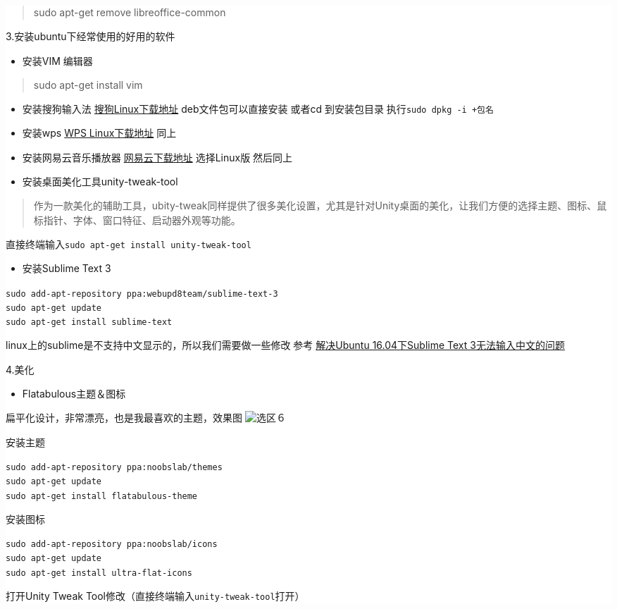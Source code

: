 >sudo apt-get remove libreoffice-common

3.安装ubuntu下经常使用的好用的软件

  - 安装VIM 编辑器

>sudo apt-get install vim

- 安装搜狗输入法
[搜狗Linux下载地址][2]
deb文件包可以直接安装
或者cd 到安装包目录
执行`sudo dpkg -i +包名`

- 安装wps
[WPS Linux下载地址][3]
同上

- 安装网易云音乐播放器
[网易云下载地址][4]
选择Linux版
然后同上

- 安装桌面美化工具unity-tweak-tool

> 作为一款美化的辅助工具，ubity-tweak同样提供了很多美化设置，尤其是针对Unity桌面的美化，让我们方便的选择主题、图标、鼠标指针、字体、窗口特征、启动器外观等功能。

直接终端输入`sudo apt-get install unity-tweak-tool`

- 安装Sublime Text 3
```
sudo add-apt-repository ppa:webupd8team/sublime-text-3
sudo apt-get update
sudo apt-get install sublime-text
```
linux上的sublime是不支持中文显示的，所以我们需要做一些修改
参考
[解决Ubuntu 16.04下Sublime Text 3无法输入中文的问题][5]

4.美化

- Flatabulous主题＆图标

扁平化设计，非常漂亮，也是我最喜欢的主题，效果图
![选区６][6]

安装主题
```
sudo add-apt-repository ppa:noobslab/themes
sudo apt-get update
sudo apt-get install flatabulous-theme
```
安装图标
```
sudo add-apt-repository ppa:noobslab/icons
sudo apt-get update
sudo apt-get install ultra-flat-icons
```
打开Unity Tweak Tool修改（直接终端输入`unity-tweak-tool`打开）


  [1]: https://res.cloudinary.com/dc15efw34/image/upload/v1532859883/%E8%A7%A3%E5%86%B3ubuntu%E4%B8%80%E7%B3%BB%E5%88%97%E9%97%AE%E9%A2%98/%E9%80%89%E5%8C%BA_004.png
  [2]: https://pinyin.sogou.com/linux/
  [3]: http://community.wps.cn/download/
  [4]: https://music.163.com/#/download
  [5]: https://blog.csdn.net/oppo62258801/article/details/78996046
  [6]: https://res.cloudinary.com/dc15efw34/image/upload/v1532862219/%E8%A7%A3%E5%86%B3ubuntu%E4%B8%80%E7%B3%BB%E5%88%97%E9%97%AE%E9%A2%98/%E9%80%89%E5%8C%BA_006.png
  [7]: https://github.com/getlantern/lantern
  [8]: https://github.com/yinghuocho/firefly-proxy
  [9]: https://res.cloudinary.com/dc15efw34/image/upload/v1532842889/%E8%A7%A3%E5%86%B3ubuntu%E4%B8%80%E7%B3%BB%E5%88%97%E9%97%AE%E9%A2%98/%E7%BB%88%E7%AB%AF_001.png
  [10]: https://blog.csdn.net/ytusdc/article/details/79675410
  [11]: https://blog.csdn.net/hustcw98/article/details/79118794
  [12]: http://www.realtek.com.tw/downloads/downloadsView.aspx?Langid=1&PNid=13&PFid=5&Level=5&Conn=4&DownTypeID=3&GetDown=false#2
  [13]: https://blog.csdn.net/qljessica123/article/details/44957527
  [14]: https://res.cloudinary.com/dc15efw34/image/upload/v1532856653/%E8%A7%A3%E5%86%B3ubuntu%E4%B8%80%E7%B3%BB%E5%88%97%E9%97%AE%E9%A2%98/%E7%BB%88%E7%AB%AF_002.png
  [15]: https://www.linuxidc.com/Linux/2017-10/147366.htm
  [16]: https://wireless.wiki.kernel.org/en/users/drivers/iwlwifi
  [17]: http://www.mamicode.com/info-detail-2103508.html
  [18]: https://blog.csdn.net/weixin_41762173/article/details/79480609